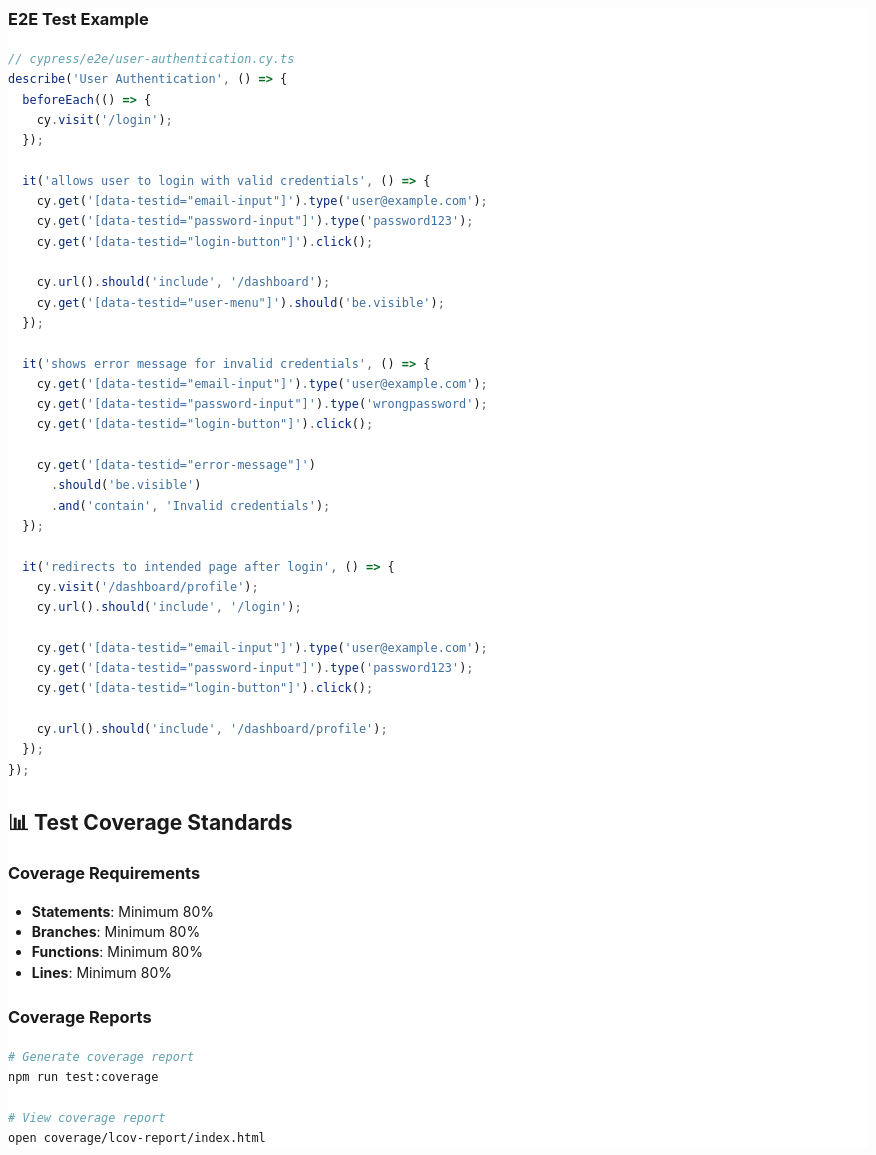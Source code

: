 ### **E2E Test Example**
```typescript
// cypress/e2e/user-authentication.cy.ts
describe('User Authentication', () => {
  beforeEach(() => {
    cy.visit('/login');
  });

  it('allows user to login with valid credentials', () => {
    cy.get('[data-testid="email-input"]').type('user@example.com');
    cy.get('[data-testid="password-input"]').type('password123');
    cy.get('[data-testid="login-button"]').click();

    cy.url().should('include', '/dashboard');
    cy.get('[data-testid="user-menu"]').should('be.visible');
  });

  it('shows error message for invalid credentials', () => {
    cy.get('[data-testid="email-input"]').type('user@example.com');
    cy.get('[data-testid="password-input"]').type('wrongpassword');
    cy.get('[data-testid="login-button"]').click();

    cy.get('[data-testid="error-message"]')
      .should('be.visible')
      .and('contain', 'Invalid credentials');
  });

  it('redirects to intended page after login', () => {
    cy.visit('/dashboard/profile');
    cy.url().should('include', '/login');

    cy.get('[data-testid="email-input"]').type('user@example.com');
    cy.get('[data-testid="password-input"]').type('password123');
    cy.get('[data-testid="login-button"]').click();

    cy.url().should('include', '/dashboard/profile');
  });
});
```

## 📊 Test Coverage Standards

### **Coverage Requirements**
- **Statements**: Minimum 80%
- **Branches**: Minimum 80%
- **Functions**: Minimum 80%
- **Lines**: Minimum 80%

### **Coverage Reports**
```bash
# Generate coverage report
npm run test:coverage

# View coverage report
open coverage/lcov-report/index.html
```
